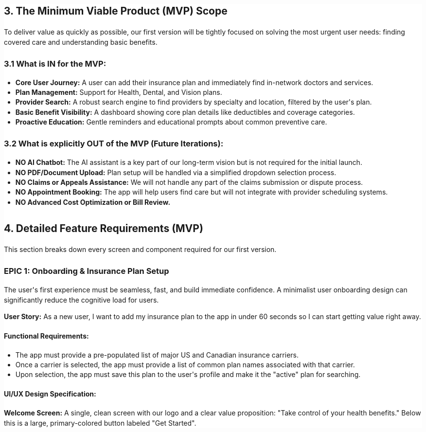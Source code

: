 ## 3. The Minimum Viable Product (MVP) Scope

To deliver value as quickly as possible, our first version will be tightly focused on solving the most urgent user needs: finding covered care and understanding basic benefits.

### 3.1 What is IN for the MVP:

- **Core User Journey:** A user can add their insurance plan and immediately find in-network doctors and services.
- **Plan Management:** Support for Health, Dental, and Vision plans.
- **Provider Search:** A robust search engine to find providers by specialty and location, filtered by the user's plan.
- **Basic Benefit Visibility:** A dashboard showing core plan details like deductibles and coverage categories.
- **Proactive Education:** Gentle reminders and educational prompts about common preventive care.

### 3.2 What is explicitly OUT of the MVP (Future Iterations):

- **NO AI Chatbot:** The AI assistant is a key part of our long-term vision but is not required for the initial launch.
- **NO PDF/Document Upload:** Plan setup will be handled via a simplified dropdown selection process.
- **NO Claims or Appeals Assistance:** We will not handle any part of the claims submission or dispute process.
- **NO Appointment Booking:** The app will help users find care but will not integrate with provider scheduling systems.
- **NO Advanced Cost Optimization or Bill Review.**

## 4. Detailed Feature Requirements (MVP)

This section breaks down every screen and component required for our first version.

### EPIC 1: Onboarding & Insurance Plan Setup

The user's first experience must be seamless, fast, and build immediate confidence. A minimalist user onboarding design can significantly reduce the cognitive load for users.

**User Story:** As a new user, I want to add my insurance plan to the app in under 60 seconds so I can start getting value right away.

#### Functional Requirements:
- The app must provide a pre-populated list of major US and Canadian insurance carriers.
- Once a carrier is selected, the app must provide a list of common plan names associated with that carrier.
- Upon selection, the app must save this plan to the user's profile and make it the "active" plan for searching.

#### UI/UX Design Specification:

**Welcome Screen:** A single, clean screen with our logo and a clear value proposition: "Take control of your health benefits." Below this is a large, primary-colored button labeled "Get Started".
